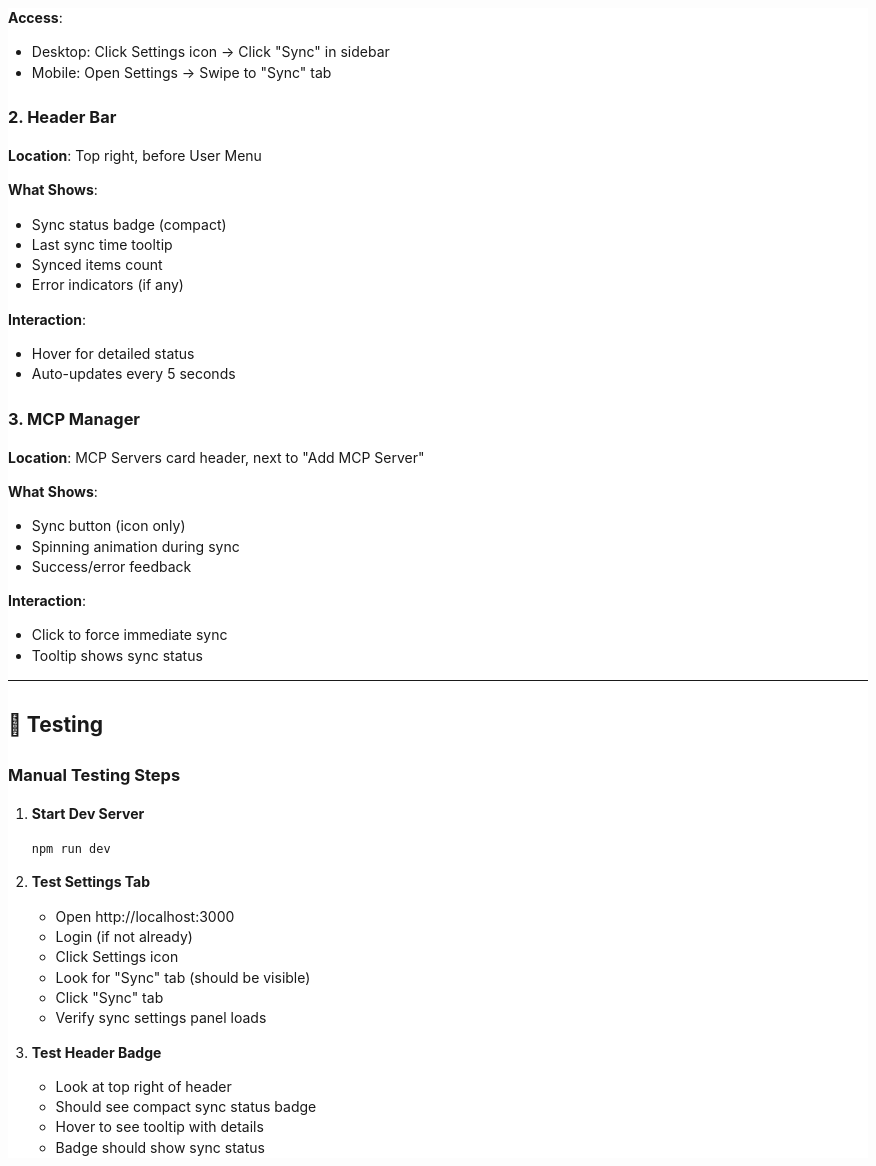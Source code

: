 **Access**:
- Desktop: Click Settings icon → Click "Sync" in sidebar
- Mobile: Open Settings → Swipe to "Sync" tab

### 2. Header Bar

**Location**: Top right, before User Menu

**What Shows**:
- Sync status badge (compact)
- Last sync time tooltip
- Synced items count
- Error indicators (if any)

**Interaction**:
- Hover for detailed status
- Auto-updates every 5 seconds

### 3. MCP Manager

**Location**: MCP Servers card header, next to "Add MCP Server"

**What Shows**:
- Sync button (icon only)
- Spinning animation during sync
- Success/error feedback

**Interaction**:
- Click to force immediate sync
- Tooltip shows sync status

---

## 🧪 Testing

### Manual Testing Steps

1. **Start Dev Server**
   ```bash
   npm run dev
   ```

2. **Test Settings Tab**
   - Open http://localhost:3000
   - Login (if not already)
   - Click Settings icon
   - Look for "Sync" tab (should be visible)
   - Click "Sync" tab
   - Verify sync settings panel loads

3. **Test Header Badge**
   - Look at top right of header
   - Should see compact sync status badge
   - Hover to see tooltip with details
   - Badge should show sync status
